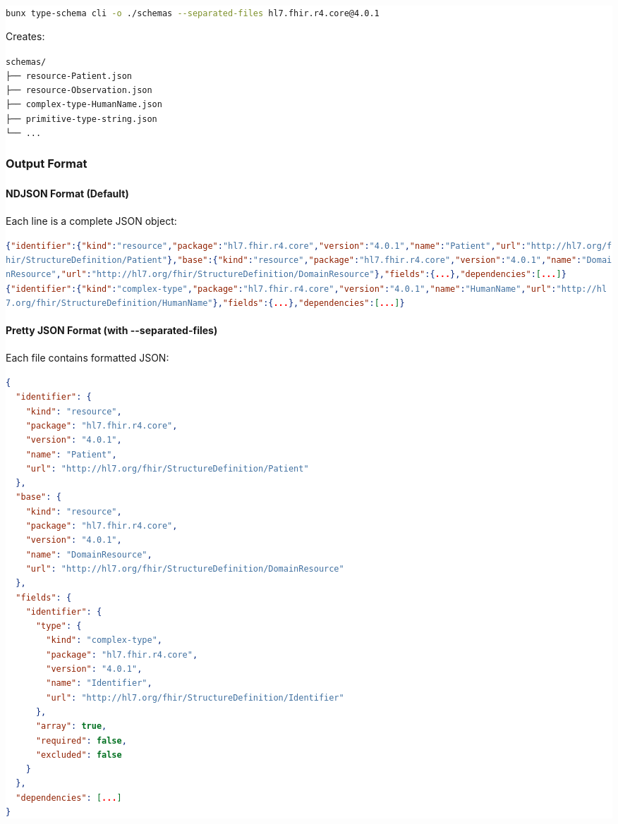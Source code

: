 ```bash
bunx type-schema cli -o ./schemas --separated-files hl7.fhir.r4.core@4.0.1
```

Creates:
```
schemas/
├── resource-Patient.json
├── resource-Observation.json
├── complex-type-HumanName.json
├── primitive-type-string.json
└── ...
```

### Output Format

#### NDJSON Format (Default)

Each line is a complete JSON object:

```json
{"identifier":{"kind":"resource","package":"hl7.fhir.r4.core","version":"4.0.1","name":"Patient","url":"http://hl7.org/fhir/StructureDefinition/Patient"},"base":{"kind":"resource","package":"hl7.fhir.r4.core","version":"4.0.1","name":"DomainResource","url":"http://hl7.org/fhir/StructureDefinition/DomainResource"},"fields":{...},"dependencies":[...]}
{"identifier":{"kind":"complex-type","package":"hl7.fhir.r4.core","version":"4.0.1","name":"HumanName","url":"http://hl7.org/fhir/StructureDefinition/HumanName"},"fields":{...},"dependencies":[...]}
```

#### Pretty JSON Format (with --separated-files)

Each file contains formatted JSON:

```json
{
  "identifier": {
    "kind": "resource",
    "package": "hl7.fhir.r4.core",
    "version": "4.0.1",
    "name": "Patient",
    "url": "http://hl7.org/fhir/StructureDefinition/Patient"
  },
  "base": {
    "kind": "resource",
    "package": "hl7.fhir.r4.core",
    "version": "4.0.1",
    "name": "DomainResource",
    "url": "http://hl7.org/fhir/StructureDefinition/DomainResource"
  },
  "fields": {
    "identifier": {
      "type": {
        "kind": "complex-type",
        "package": "hl7.fhir.r4.core",
        "version": "4.0.1",
        "name": "Identifier",
        "url": "http://hl7.org/fhir/StructureDefinition/Identifier"
      },
      "array": true,
      "required": false,
      "excluded": false
    }
  },
  "dependencies": [...]
}
```
